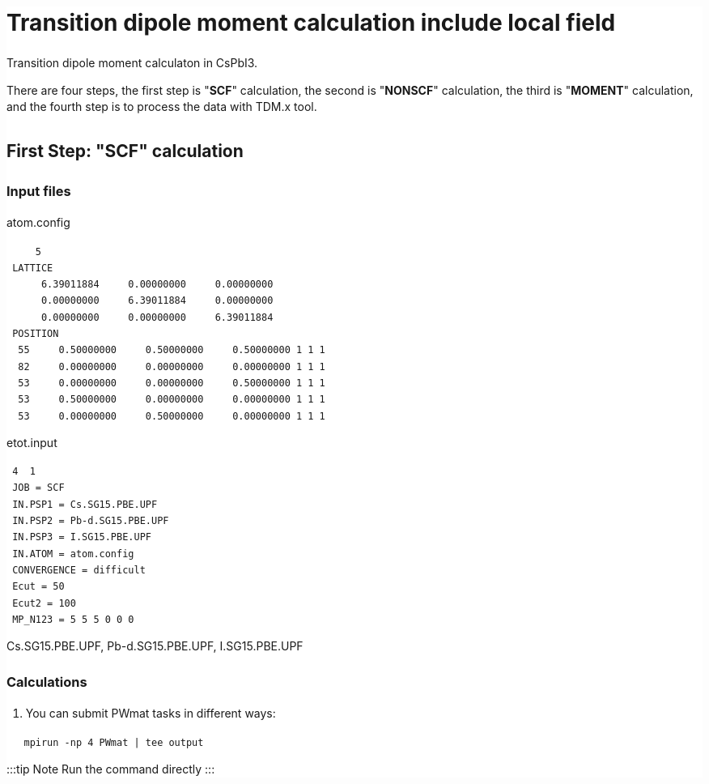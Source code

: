 # Transition dipole moment calculation include local field

Transition dipole moment calculaton in CsPbI3.

There are four steps, the first step is "**SCF**" calculation, the second is "**NONSCF**" calculation, the third is "**MOMENT**" calculation, and the fourth step is to process the data with TDM.x tool.

## First Step: "SCF" calculation

### Input files

atom.config

```dotnetcli
     5
 LATTICE
      6.39011884     0.00000000     0.00000000
      0.00000000     6.39011884     0.00000000
      0.00000000     0.00000000     6.39011884
 POSITION
  55     0.50000000     0.50000000     0.50000000 1 1 1
  82     0.00000000     0.00000000     0.00000000 1 1 1
  53     0.00000000     0.00000000     0.50000000 1 1 1
  53     0.50000000     0.00000000     0.00000000 1 1 1
  53     0.00000000     0.50000000     0.00000000 1 1 1
```

etot.input

```dotnetcli
 4  1
 JOB = SCF
 IN.PSP1 = Cs.SG15.PBE.UPF
 IN.PSP2 = Pb-d.SG15.PBE.UPF
 IN.PSP3 = I.SG15.PBE.UPF
 IN.ATOM = atom.config
 CONVERGENCE = difficult
 Ecut = 50
 Ecut2 = 100
 MP_N123 = 5 5 5 0 0 0
```

Cs.SG15.PBE.UPF, Pb-d.SG15.PBE.UPF, I.SG15.PBE.UPF

### Calculations

1. You can submit PWmat tasks in different ways:

```dotnetcli
   mpirun -np 4 PWmat | tee output
```

:::tip Note
Run the command directly
:::
